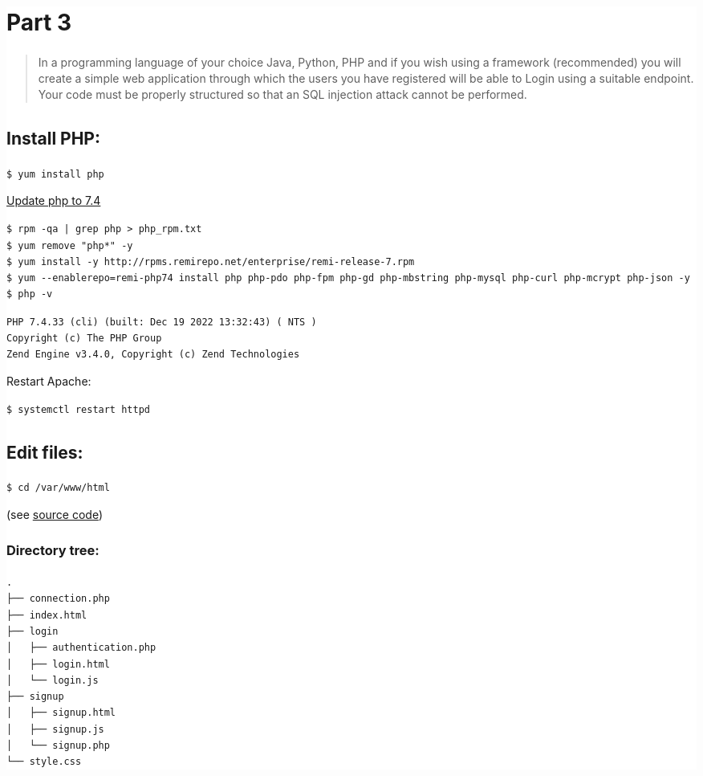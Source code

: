 # Part 3

> In a programming language of your choice Java, Python, PHP and if you wish using a framework (recommended) you will create a simple web application through which the users you have registered will be able to Login using a suitable endpoint. Your code must be properly structured so that an SQL injection attack cannot be performed.

## Install PHP:

```
$ yum install php
```

[Update php to 7.4](https://techglimpse.com/install-update-php-centos7/)
```
$ rpm -qa | grep php > php_rpm.txt
$ yum remove "php*" -y
$ yum install -y http://rpms.remirepo.net/enterprise/remi-release-7.rpm
$ yum --enablerepo=remi-php74 install php php-pdo php-fpm php-gd php-mbstring php-mysql php-curl php-mcrypt php-json -y
$ php -v
```
```
PHP 7.4.33 (cli) (built: Dec 19 2022 13:32:43) ( NTS )
Copyright (c) The PHP Group
Zend Engine v3.4.0, Copyright (c) Zend Technologies
```

Restart Apache:
```
$ systemctl restart httpd
```

## Edit files:
```
$ cd /var/www/html
```
(see [source code](/source/))

### Directory tree:
```
.
├── connection.php
├── index.html
├── login
│   ├── authentication.php
│   ├── login.html
│   └── login.js
├── signup
│   ├── signup.html
│   ├── signup.js
│   └── signup.php
└── style.css
```
